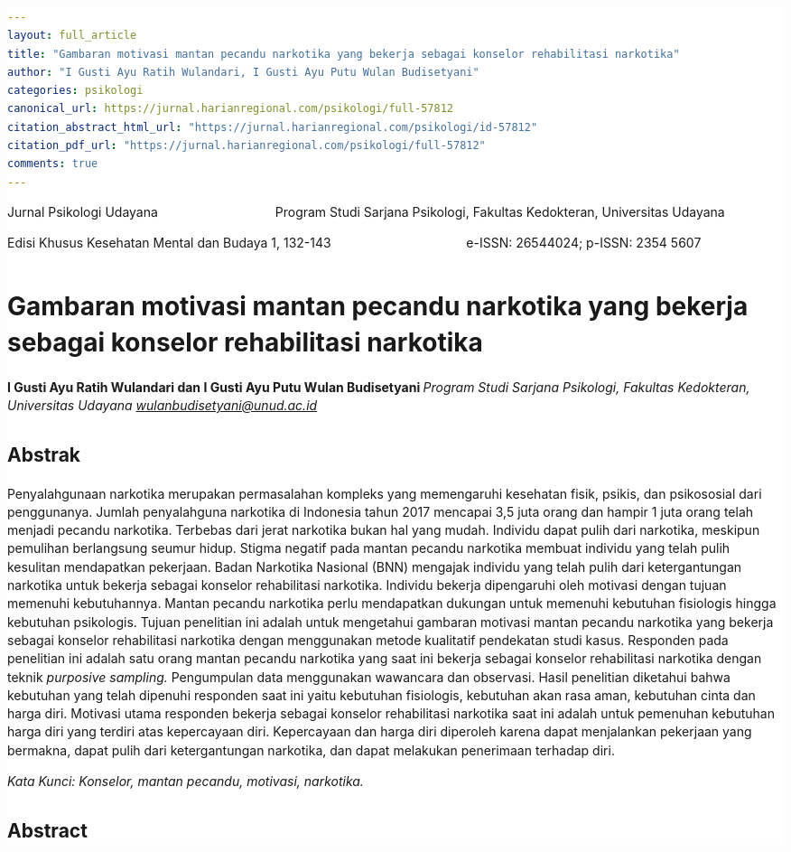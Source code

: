 ```yaml
---
layout: full_article
title: "Gambaran motivasi mantan pecandu narkotika yang bekerja sebagai konselor rehabilitasi narkotika"
author: "I Gusti Ayu Ratih Wulandari, I Gusti Ayu Putu Wulan Budisetyani"
categories: psikologi
canonical_url: https://jurnal.harianregional.com/psikologi/full-57812 
citation_abstract_html_url: "https://jurnal.harianregional.com/psikologi/id-57812"
citation_pdf_url: "https://jurnal.harianregional.com/psikologi/full-57812"  
comments: true
---
```


<p><span class="font0">Jurnal Psikologi Udayana &nbsp;&nbsp;&nbsp;&nbsp;&nbsp;&nbsp;&nbsp;&nbsp;&nbsp;&nbsp;&nbsp;&nbsp;&nbsp;&nbsp;&nbsp;&nbsp;&nbsp;&nbsp;&nbsp;&nbsp;&nbsp;&nbsp;&nbsp;&nbsp;&nbsp;&nbsp;&nbsp;&nbsp;&nbsp;&nbsp;&nbsp;&nbsp;Program Studi Sarjana Psikologi, Fakultas Kedokteran, Universitas Udayana</span></p>
<p><span class="font0">Edisi Khusus Kesehatan Mental dan Budaya 1, 132-143 &nbsp;&nbsp;&nbsp;&nbsp;&nbsp;&nbsp;&nbsp;&nbsp;&nbsp;&nbsp;&nbsp;&nbsp;&nbsp;&nbsp;&nbsp;&nbsp;&nbsp;&nbsp;&nbsp;&nbsp;&nbsp;&nbsp;&nbsp;&nbsp;&nbsp;&nbsp;&nbsp;&nbsp;&nbsp;&nbsp;&nbsp;&nbsp;&nbsp;&nbsp;&nbsp;&nbsp;&nbsp;e-ISSN: 26544024; p-ISSN: 2354 5607</span></p><a name="caption1"></a>
<h1><a name="bookmark0"></a><span class="font4" style="font-weight:bold;"><a name="bookmark1"></a>Gambaran motivasi mantan pecandu narkotika yang bekerja sebagai konselor rehabilitasi narkotika</span></h1>
<p><span class="font3" style="font-weight:bold;">I Gusti Ayu Ratih Wulandari dan I Gusti Ayu Putu Wulan Budisetyani </span><span class="font0" style="font-style:italic;">Program Studi Sarjana Psikologi, Fakultas Kedokteran, Universitas Udayana </span><a href="mailto:wulanbudisetyani@unud.ac.id"><span class="font0" style="font-style:italic;">wulanbudisetyani@unud.ac.id</span></a></p>
<h2><a name="bookmark2"></a><span class="font2" style="font-weight:bold;"><a name="bookmark3"></a>Abstrak</span></h2>
<p><span class="font0">Penyalahgunaan narkotika merupakan permasalahan kompleks yang memengaruhi kesehatan fisik, psikis, dan psikososial dari penggunanya. Jumlah penyalahguna narkotika di Indonesia tahun 2017 mencapai 3,5 juta orang dan hampir 1 juta orang telah menjadi pecandu narkotika. Terbebas dari jerat narkotika bukan hal yang mudah. Individu dapat pulih dari narkotika, meskipun pemulihan berlangsung seumur hidup. Stigma negatif pada mantan pecandu narkotika membuat individu yang telah pulih kesulitan mendapatkan pekerjaan. Badan Narkotika Nasional (BNN) mengajak individu yang telah pulih dari ketergantungan narkotika untuk bekerja sebagai konselor rehabilitasi narkotika. Individu bekerja dipengaruhi oleh motivasi dengan tujuan memenuhi kebutuhannya. Mantan pecandu narkotika perlu mendapatkan dukungan untuk memenuhi kebutuhan fisiologis hingga kebutuhan psikologis. Tujuan penelitian ini adalah untuk mengetahui gambaran motivasi mantan pecandu narkotika yang bekerja sebagai konselor rehabilitasi narkotika dengan menggunakan metode kualitatif pendekatan studi kasus. Responden pada penelitian ini adalah satu orang mantan pecandu narkotika yang saat ini bekerja sebagai konselor rehabilitasi narkotika dengan teknik </span><span class="font0" style="font-style:italic;">purposive sampling.</span><span class="font0"> Pengumpulan data menggunakan wawancara dan observasi. Hasil penelitian diketahui bahwa kebutuhan yang telah dipenuhi responden saat ini yaitu kebutuhan fisiologis, kebutuhan akan rasa aman, kebutuhan cinta dan harga diri. Motivasi utama responden bekerja sebagai konselor rehabilitasi narkotika saat ini adalah untuk pemenuhan kebutuhan harga diri yang terdiri atas kepercayaan diri. Kepercayaan dan harga diri diperoleh karena dapat menjalankan pekerjaan yang bermakna, dapat pulih dari ketergantungan narkotika, dan dapat melakukan penerimaan terhadap diri.</span></p>
<p><span class="font0" style="font-style:italic;">Kata Kunci: Konselor, mantan pecandu, motivasi, narkotika.</span></p>
<h2><a name="bookmark4"></a><span class="font2" style="font-weight:bold;"><a name="bookmark5"></a>Abstract</span></h2>